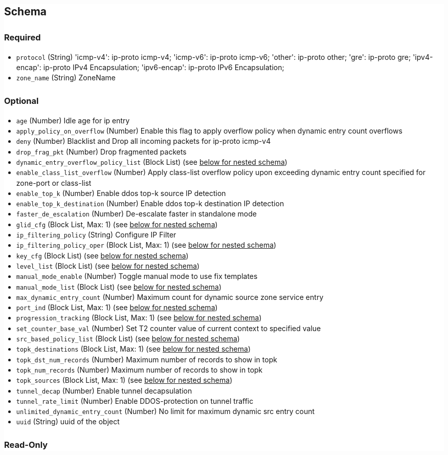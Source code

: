 
## Schema

### Required

- `protocol` (String) 'icmp-v4': ip-proto icmp-v4; 'icmp-v6': ip-proto icmp-v6; 'other': ip-proto other; 'gre': ip-proto gre; 'ipv4-encap': ip-proto IPv4 Encapsulation; 'ipv6-encap': ip-proto IPv6 Encapsulation;
- `zone_name` (String) ZoneName

### Optional

- `age` (Number) Idle age for ip entry
- `apply_policy_on_overflow` (Number) Enable this flag to apply overflow policy when dynamic entry count overflows
- `deny` (Number) Blacklist and Drop all incoming packets for ip-proto icmp-v4
- `drop_frag_pkt` (Number) Drop fragmented packets
- `dynamic_entry_overflow_policy_list` (Block List) (see [below for nested schema](#nestedblock--dynamic_entry_overflow_policy_list))
- `enable_class_list_overflow` (Number) Apply class-list overflow policy upon exceeding dynamic entry count specified for zone-port or class-list
- `enable_top_k` (Number) Enable ddos top-k source IP detection
- `enable_top_k_destination` (Number) Enable ddos top-k destination IP detection
- `faster_de_escalation` (Number) De-escalate faster in standalone mode
- `glid_cfg` (Block List, Max: 1) (see [below for nested schema](#nestedblock--glid_cfg))
- `ip_filtering_policy` (String) Configure IP Filter
- `ip_filtering_policy_oper` (Block List, Max: 1) (see [below for nested schema](#nestedblock--ip_filtering_policy_oper))
- `key_cfg` (Block List) (see [below for nested schema](#nestedblock--key_cfg))
- `level_list` (Block List) (see [below for nested schema](#nestedblock--level_list))
- `manual_mode_enable` (Number) Toggle manual mode to use fix templates
- `manual_mode_list` (Block List) (see [below for nested schema](#nestedblock--manual_mode_list))
- `max_dynamic_entry_count` (Number) Maximum count for dynamic source zone service entry
- `port_ind` (Block List, Max: 1) (see [below for nested schema](#nestedblock--port_ind))
- `progression_tracking` (Block List, Max: 1) (see [below for nested schema](#nestedblock--progression_tracking))
- `set_counter_base_val` (Number) Set T2 counter value of current context to specified value
- `src_based_policy_list` (Block List) (see [below for nested schema](#nestedblock--src_based_policy_list))
- `topk_destinations` (Block List, Max: 1) (see [below for nested schema](#nestedblock--topk_destinations))
- `topk_dst_num_records` (Number) Maximum number of records to show in topk
- `topk_num_records` (Number) Maximum number of records to show in topk
- `topk_sources` (Block List, Max: 1) (see [below for nested schema](#nestedblock--topk_sources))
- `tunnel_decap` (Number) Enable tunnel decapsulation
- `tunnel_rate_limit` (Number) Enable DDOS-protection on tunnel traffic
- `unlimited_dynamic_entry_count` (Number) No limit for maximum dynamic src entry count
- `uuid` (String) uuid of the object

### Read-Only
